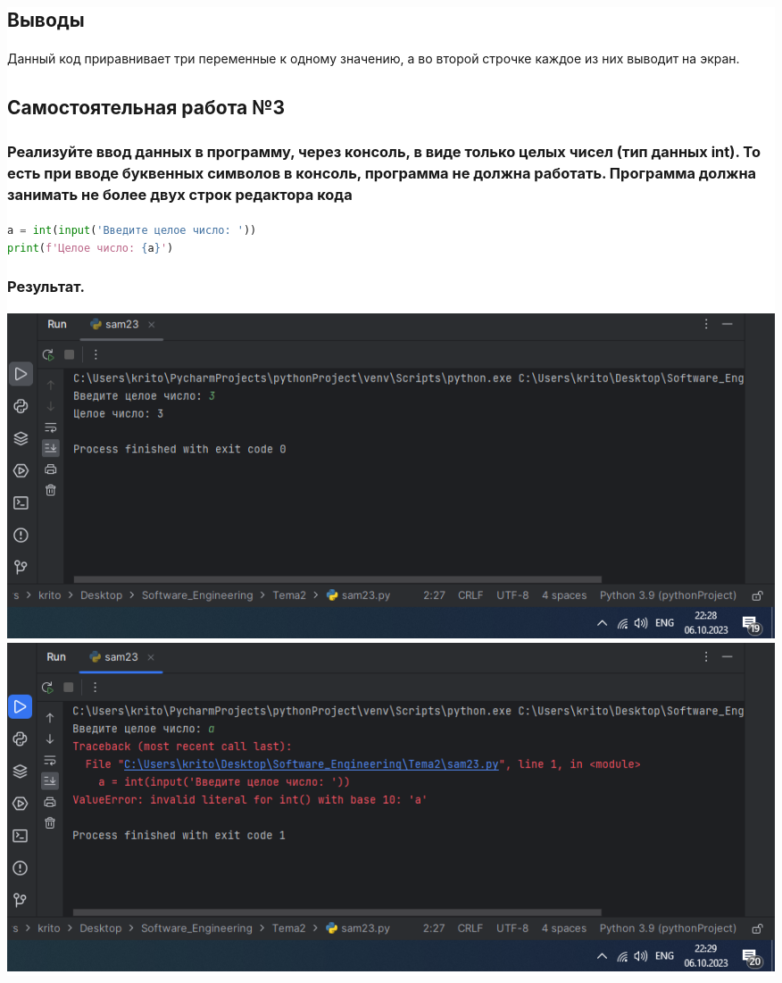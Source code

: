 ## Выводы

Данный код приравнивает три переменные к одному значению, а во второй строчке каждое из них выводит на экран.
  
## Самостоятельная работа №3
### Реализуйте ввод данных в программу, через консоль, в виде только целых чисел (тип данных int). То есть при вводе буквенных символов в консоль, программа не должна работать. Программа должна занимать не более двух строк редактора кода

```python
a = int(input('Введите целое число: '))
print(f'Целое число: {a}')
```

### Результат.
![Меню](https://github.com/krafenn/Software_Engineering/blob/Tema2/Tema2/pic/sam3.png)
![Меню](https://github.com/krafenn/Software_Engineering/blob/Tema2/Tema2/pic/sam3.1.png)
